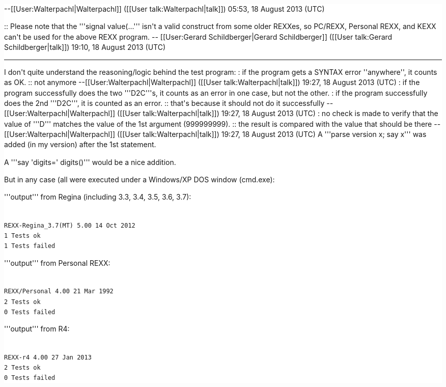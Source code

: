 --[[User:Walterpachl|Walterpachl]] ([[User talk:Walterpachl|talk]]) 05:53, 18 August 2013 (UTC)

:: Please note that the   '''signal value(...'''   isn't a valid construct from some older REXXes,   so PC/REXX, Personal REXX, and KEXX can't be used for the above REXX program. -- [[User:Gerard Schildberger|Gerard Schildberger]] ([[User talk:Gerard Schildberger|talk]]) 19:10, 18 August 2013 (UTC)

-----

I don't quite understand the reasoning/logic behind the test program:
: if the program gets a SYNTAX error ''anywhere'', it counts as OK.
:: not anymore --[[User:Walterpachl|Walterpachl]] ([[User talk:Walterpachl|talk]]) 19:27, 18 August 2013 (UTC)
: if the program successfully does the two '''D2C'''s, it counts as an error in one case, but not the other.
: if the program successfully does the 2nd '''D2C''', it is counted as an error.
:: that's because it should not do it successfully --[[User:Walterpachl|Walterpachl]] ([[User talk:Walterpachl|talk]]) 19:27, 18 August 2013 (UTC)
: no check is made to verify that the value of '''D''' matches the value of the 1st argument (999999999).
:: the result is compared with the value that should be there --[[User:Walterpachl|Walterpachl]] ([[User talk:Walterpachl|talk]]) 19:27, 18 August 2013 (UTC)
A     '''parse version x; say x'''     was added (in my version) after the 1st statement.

A     '''say 'digits=' digits()'''     would be a nice addition.


But in any case   (all were executed under a Windows/XP DOS window (cmd.exe):


'''output''' from Regina   (including 3.3, 3.4, 3.5, 3.6, 3.7):

```txt

REXX-Regina_3.7(MT) 5.00 14 Oct 2012
1 Tests ok
1 Tests failed

```

'''output''' from Personal REXX:

```txt

REXX/Personal 4.00 21 Mar 1992
2 Tests ok
0 Tests failed

```

'''output''' from R4:

```txt

REXX-r4 4.00 27 Jan 2013
2 Tests ok
0 Tests failed

```

